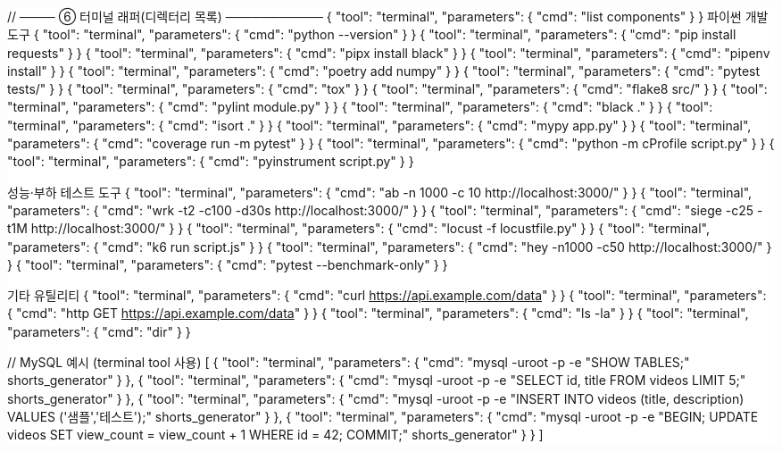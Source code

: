 // ──── ⑥ 터미널 래퍼(디렉터리 목록) ───────────
{ "tool": "terminal",
"parameters": {
"cmd": "list components"
}
}
파이썬 개발 도구
{ "tool": "terminal", "parameters": { "cmd": "python --version" } }
{ "tool": "terminal", "parameters": { "cmd": "pip install requests" } }
{ "tool": "terminal", "parameters": { "cmd": "pipx install black" } }
{ "tool": "terminal", "parameters": { "cmd": "pipenv install" } }
{ "tool": "terminal", "parameters": { "cmd": "poetry add numpy" } }
{ "tool": "terminal", "parameters": { "cmd": "pytest tests/" } }
{ "tool": "terminal", "parameters": { "cmd": "tox" } }
{ "tool": "terminal", "parameters": { "cmd": "flake8 src/" } }
{ "tool": "terminal", "parameters": { "cmd": "pylint module.py" } }
{ "tool": "terminal", "parameters": { "cmd": "black ." } }
{ "tool": "terminal", "parameters": { "cmd": "isort ." } }
{ "tool": "terminal", "parameters": { "cmd": "mypy app.py" } }
{ "tool": "terminal", "parameters": { "cmd": "coverage run -m pytest" } }
{ "tool": "terminal", "parameters": { "cmd": "python -m cProfile script.py" } }
{ "tool": "terminal", "parameters": { "cmd": "pyinstrument script.py" } }

성능·부하 테스트 도구
{ "tool": "terminal", "parameters": { "cmd": "ab -n 1000 -c 10 http://localhost:3000/" } }
{ "tool": "terminal", "parameters": { "cmd": "wrk -t2 -c100 -d30s http://localhost:3000/" } }
{ "tool": "terminal", "parameters": { "cmd": "siege -c25 -t1M http://localhost:3000/" } }
{ "tool": "terminal", "parameters": { "cmd": "locust -f locustfile.py" } }
{ "tool": "terminal", "parameters": { "cmd": "k6 run script.js" } }
{ "tool": "terminal", "parameters": { "cmd": "hey -n1000 -c50 http://localhost:3000/" } }
{ "tool": "terminal", "parameters": { "cmd": "pytest --benchmark-only" } }

기타 유틸리티
{ "tool": "terminal", "parameters": { "cmd": "curl https://api.example.com/data" } }
{ "tool": "terminal", "parameters": { "cmd": "http GET https://api.example.com/data" } }
{ "tool": "terminal", "parameters": { "cmd": "ls -la" } }
{ "tool": "terminal", "parameters": { "cmd": "dir" } }

// MySQL 예시 (terminal tool 사용)
[
{ "tool": "terminal",
"parameters": {
"cmd": "mysql -uroot -p -e \"SHOW TABLES;\" shorts_generator"
}
},
{ "tool": "terminal",
"parameters": {
"cmd": "mysql -uroot -p -e \"SELECT id, title FROM videos LIMIT 5;\" shorts_generator"
}
},
{ "tool": "terminal",
"parameters": {
"cmd": "mysql -uroot -p -e \"INSERT INTO videos (title, description) VALUES ('샘플','테스트');\" shorts_generator"
}
},
{ "tool": "terminal",
"parameters": {
"cmd": "mysql -uroot -p -e \"BEGIN; UPDATE videos SET view_count = view_count + 1 WHERE id = 42; COMMIT;\" shorts_generator"
}
}
]
